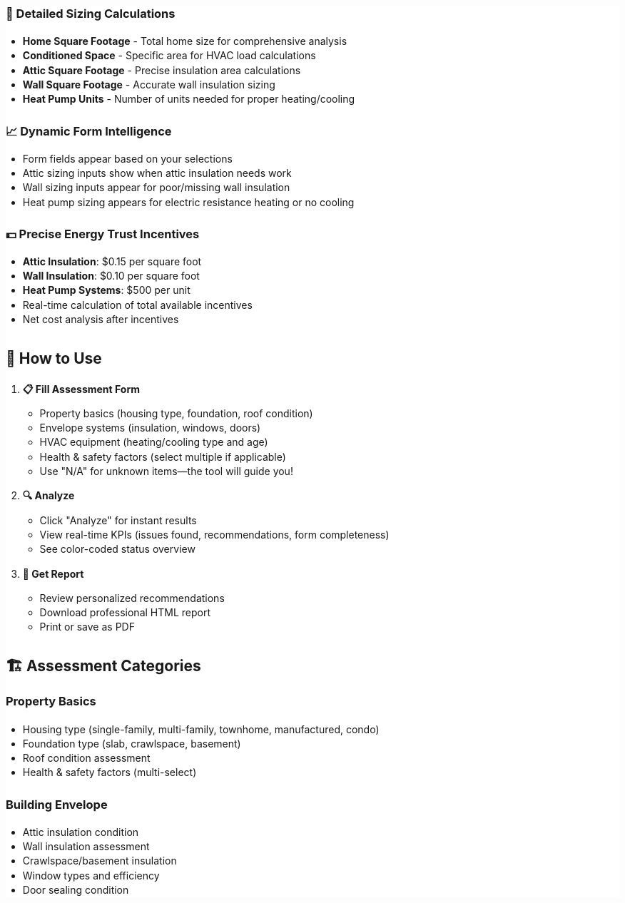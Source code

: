 ### 📏 Detailed Sizing Calculations
- **Home Square Footage** - Total home size for comprehensive analysis
- **Conditioned Space** - Specific area for HVAC load calculations
- **Attic Square Footage** - Precise insulation area calculations
- **Wall Square Footage** - Accurate wall insulation sizing
- **Heat Pump Units** - Number of units needed for proper heating/cooling

### 📈 Dynamic Form Intelligence
- Form fields appear based on your selections
- Attic sizing inputs show when attic insulation needs work
- Wall sizing inputs appear for poor/missing wall insulation
- Heat pump sizing appears for electric resistance heating or no cooling

### 💵 Precise Energy Trust Incentives
- **Attic Insulation**: $0.15 per square foot
- **Wall Insulation**: $0.10 per square foot  
- **Heat Pump Systems**: $500 per unit
- Real-time calculation of total available incentives
- Net cost analysis after incentives

## 🎯 How to Use

1. **📋 Fill Assessment Form**
   - Property basics (housing type, foundation, roof condition)
   - Envelope systems (insulation, windows, doors)
   - HVAC equipment (heating/cooling type and age)
   - Health & safety factors (select multiple if applicable)
   - Use "N/A" for unknown items—the tool will guide you!

2. **🔍 Analyze**
   - Click "Analyze" for instant results
   - View real-time KPIs (issues found, recommendations, form completeness)
   - See color-coded status overview

3. **📄 Get Report**
   - Review personalized recommendations
   - Download professional HTML report
   - Print or save as PDF

## 🏗️ Assessment Categories

### Property Basics
- Housing type (single-family, multi-family, townhome, manufactured, condo)
- Foundation type (slab, crawlspace, basement)
- Roof condition assessment
- Health & safety factors (multi-select)

### Building Envelope
- Attic insulation condition
- Wall insulation assessment
- Crawlspace/basement insulation
- Window types and efficiency
- Door sealing condition
